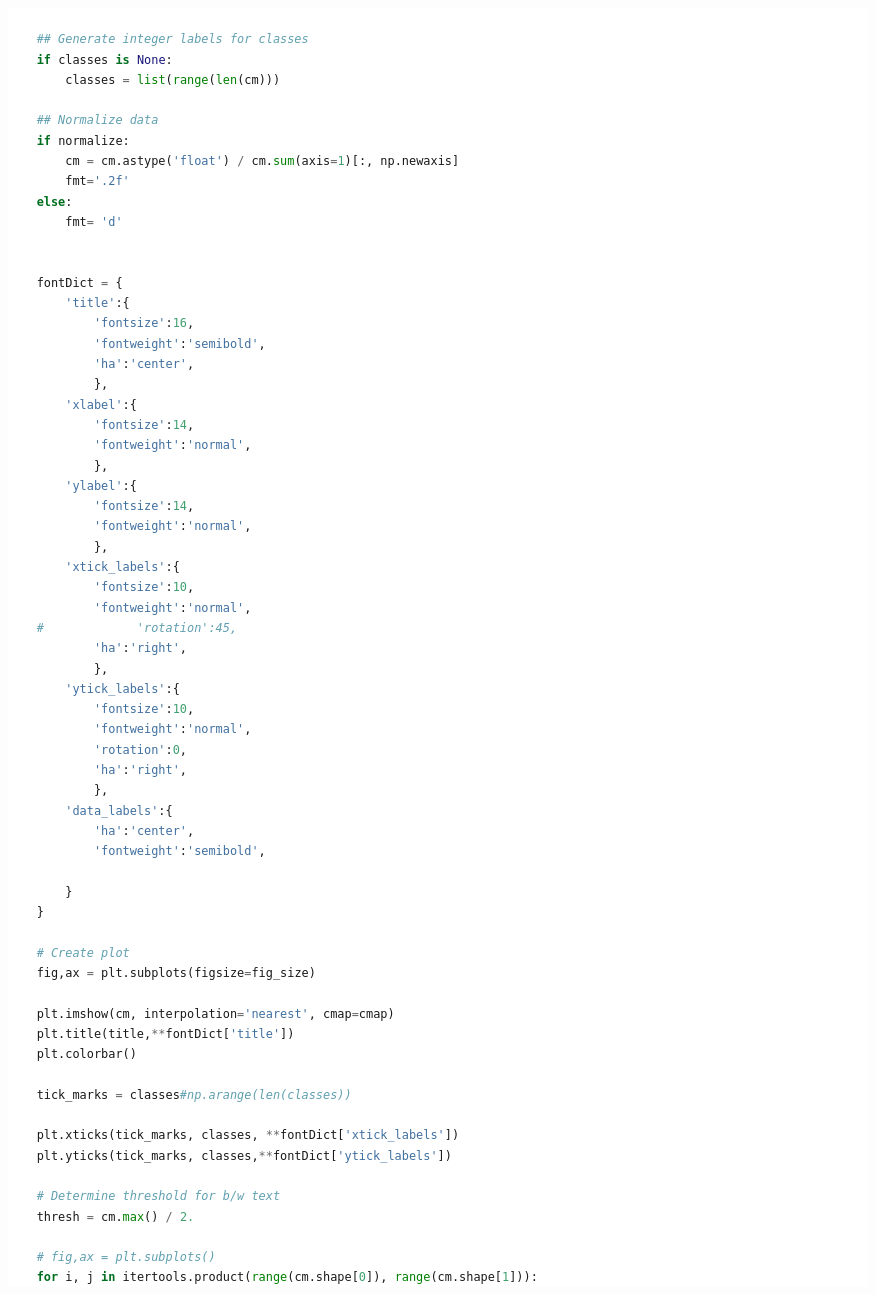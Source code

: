 ```python
        
    ## Generate integer labels for classes
    if classes is None:
        classes = list(range(len(cm)))  
        
    ## Normalize data
    if normalize:
        cm = cm.astype('float') / cm.sum(axis=1)[:, np.newaxis]
        fmt='.2f'
    else:
        fmt= 'd'
        
        
    fontDict = {
        'title':{
            'fontsize':16,
            'fontweight':'semibold',
            'ha':'center',
            },
        'xlabel':{
            'fontsize':14,
            'fontweight':'normal',
            },
        'ylabel':{
            'fontsize':14,
            'fontweight':'normal',
            },
        'xtick_labels':{
            'fontsize':10,
            'fontweight':'normal',
    #             'rotation':45,
            'ha':'right',
            },
        'ytick_labels':{
            'fontsize':10,
            'fontweight':'normal',
            'rotation':0,
            'ha':'right',
            },
        'data_labels':{
            'ha':'center',
            'fontweight':'semibold',

        }
    }

    # Create plot
    fig,ax = plt.subplots(figsize=fig_size)

    plt.imshow(cm, interpolation='nearest', cmap=cmap)
    plt.title(title,**fontDict['title'])
    plt.colorbar()

    tick_marks = classes#np.arange(len(classes))

    plt.xticks(tick_marks, classes, **fontDict['xtick_labels'])
    plt.yticks(tick_marks, classes,**fontDict['ytick_labels'])

    # Determine threshold for b/w text
    thresh = cm.max() / 2.

    # fig,ax = plt.subplots()
    for i, j in itertools.product(range(cm.shape[0]), range(cm.shape[1])):
```